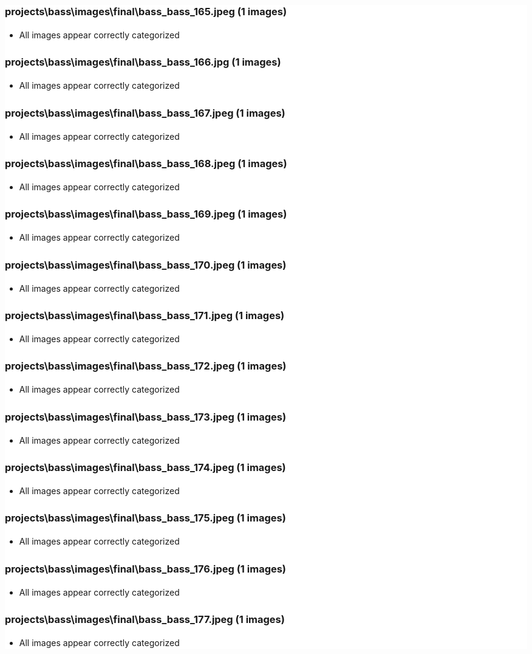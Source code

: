 ### projects\bass\images\final\bass_bass_165.jpeg (1 images)
- All images appear correctly categorized

### projects\bass\images\final\bass_bass_166.jpg (1 images)
- All images appear correctly categorized

### projects\bass\images\final\bass_bass_167.jpeg (1 images)
- All images appear correctly categorized

### projects\bass\images\final\bass_bass_168.jpeg (1 images)
- All images appear correctly categorized

### projects\bass\images\final\bass_bass_169.jpeg (1 images)
- All images appear correctly categorized

### projects\bass\images\final\bass_bass_170.jpeg (1 images)
- All images appear correctly categorized

### projects\bass\images\final\bass_bass_171.jpeg (1 images)
- All images appear correctly categorized

### projects\bass\images\final\bass_bass_172.jpeg (1 images)
- All images appear correctly categorized

### projects\bass\images\final\bass_bass_173.jpeg (1 images)
- All images appear correctly categorized

### projects\bass\images\final\bass_bass_174.jpeg (1 images)
- All images appear correctly categorized

### projects\bass\images\final\bass_bass_175.jpeg (1 images)
- All images appear correctly categorized

### projects\bass\images\final\bass_bass_176.jpeg (1 images)
- All images appear correctly categorized

### projects\bass\images\final\bass_bass_177.jpeg (1 images)
- All images appear correctly categorized
